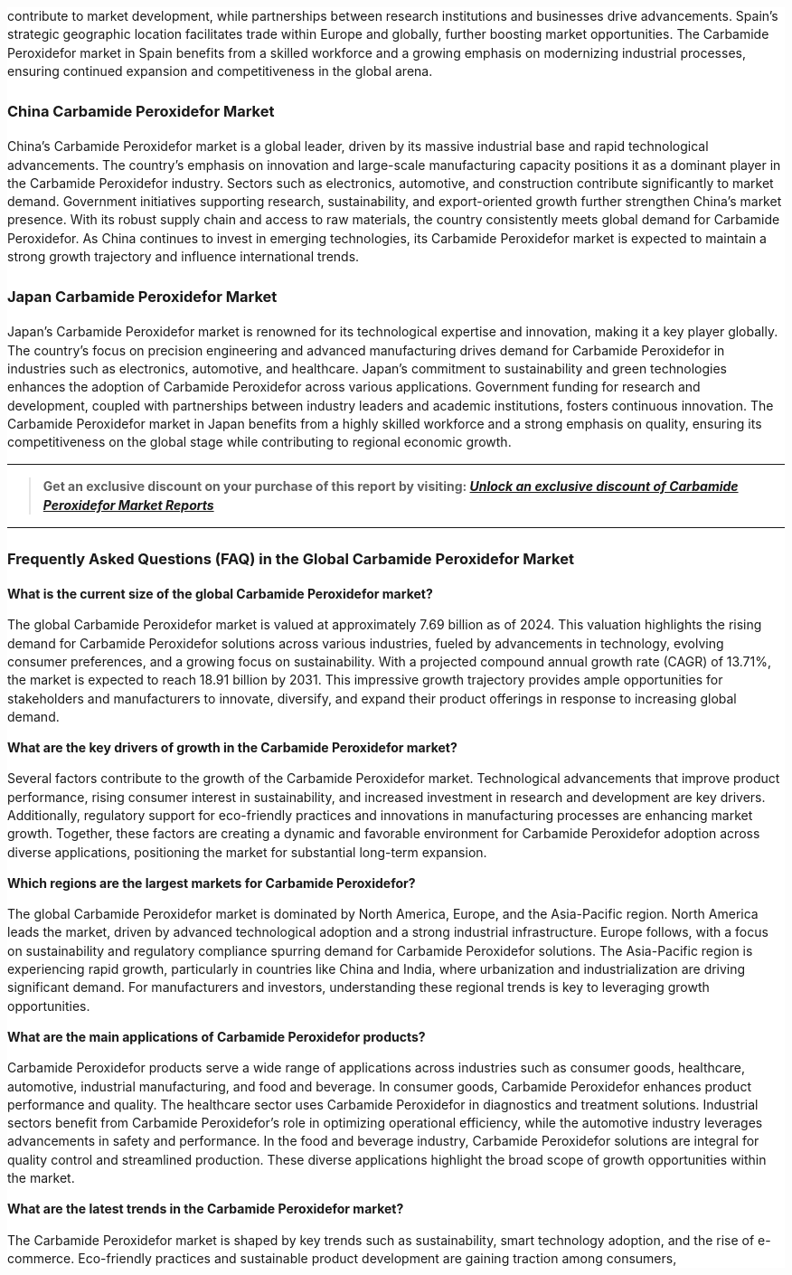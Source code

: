 contribute to market development, while partnerships between research institutions and businesses drive advancements. Spain&rsquo;s strategic geographic location facilitates trade within Europe and globally, further boosting market opportunities. The Carbamide Peroxidefor market in Spain benefits from a skilled workforce and a growing emphasis on modernizing industrial processes, ensuring continued expansion and competitiveness in the global arena.</p><h3>China Carbamide Peroxidefor Market</h3><p>China&rsquo;s Carbamide Peroxidefor market is a global leader, driven by its massive industrial base and rapid technological advancements. The country&rsquo;s emphasis on innovation and large-scale manufacturing capacity positions it as a dominant player in the Carbamide Peroxidefor industry. Sectors such as electronics, automotive, and construction contribute significantly to market demand. Government initiatives supporting research, sustainability, and export-oriented growth further strengthen China&rsquo;s market presence. With its robust supply chain and access to raw materials, the country consistently meets global demand for Carbamide Peroxidefor. As China continues to invest in emerging technologies, its Carbamide Peroxidefor market is expected to maintain a strong growth trajectory and influence international trends.</p><h3>Japan Carbamide Peroxidefor Market</h3><p>Japan&rsquo;s Carbamide Peroxidefor market is renowned for its technological expertise and innovation, making it a key player globally. The country&rsquo;s focus on precision engineering and advanced manufacturing drives demand for Carbamide Peroxidefor in industries such as electronics, automotive, and healthcare. Japan&rsquo;s commitment to sustainability and green technologies enhances the adoption of Carbamide Peroxidefor across various applications. Government funding for research and development, coupled with partnerships between industry leaders and academic institutions, fosters continuous innovation. The Carbamide Peroxidefor market in Japan benefits from a highly skilled workforce and a strong emphasis on quality, ensuring its competitiveness on the global stage while contributing to regional economic growth.</p><hr /><blockquote><p><strong>Get an exclusive discount on your purchase of this report by visiting: <em><a href="://marketresearchpulse.com/ask-for-discount/115579?utm_source=Github&amp;utm_medium=029">Unlock an exclusive discount of Carbamide Peroxidefor Market Reports</a></em>&nbsp;</strong></p></blockquote><hr /><h3>Frequently Asked Questions (FAQ) in the Global Carbamide Peroxidefor Market</h3><p><strong>What is the current size of the global Carbamide Peroxidefor market?</strong></p><p>The global Carbamide Peroxidefor market is valued at approximately 7.69 billion as of 2024. This valuation highlights the rising demand for Carbamide Peroxidefor solutions across various industries, fueled by advancements in technology, evolving consumer preferences, and a growing focus on sustainability. With a projected compound annual growth rate (CAGR) of 13.71%, the market is expected to reach 18.91 billion by 2031. This impressive growth trajectory provides ample opportunities for stakeholders and manufacturers to innovate, diversify, and expand their product offerings in response to increasing global demand.</p><p><strong>What are the key drivers of growth in the Carbamide Peroxidefor market?</strong></p><p>Several factors contribute to the growth of the Carbamide Peroxidefor market. Technological advancements that improve product performance, rising consumer interest in sustainability, and increased investment in research and development are key drivers. Additionally, regulatory support for eco-friendly practices and innovations in manufacturing processes are enhancing market growth. Together, these factors are creating a dynamic and favorable environment for Carbamide Peroxidefor adoption across diverse applications, positioning the market for substantial long-term expansion.</p><p><strong>Which regions are the largest markets for Carbamide Peroxidefor?</strong></p><p>The global Carbamide Peroxidefor market is dominated by North America, Europe, and the Asia-Pacific region. North America leads the market, driven by advanced technological adoption and a strong industrial infrastructure. Europe follows, with a focus on sustainability and regulatory compliance spurring demand for Carbamide Peroxidefor solutions. The Asia-Pacific region is experiencing rapid growth, particularly in countries like China and India, where urbanization and industrialization are driving significant demand. For manufacturers and investors, understanding these regional trends is key to leveraging growth opportunities.</p><p><strong>What are the main applications of Carbamide Peroxidefor products?</strong></p><p>Carbamide Peroxidefor products serve a wide range of applications across industries such as consumer goods, healthcare, automotive, industrial manufacturing, and food and beverage. In consumer goods, Carbamide Peroxidefor enhances product performance and quality. The healthcare sector uses Carbamide Peroxidefor in diagnostics and treatment solutions. Industrial sectors benefit from Carbamide Peroxidefor&rsquo;s role in optimizing operational efficiency, while the automotive industry leverages advancements in safety and performance. In the food and beverage industry, Carbamide Peroxidefor solutions are integral for quality control and streamlined production. These diverse applications highlight the broad scope of growth opportunities within the market.</p><p><strong>What are the latest trends in the Carbamide Peroxidefor market?</strong></p><p>The Carbamide Peroxidefor market is shaped by key trends such as sustainability, smart technology adoption, and the rise of e-commerce. Eco-friendly practices and sustainable product development are gaining traction among consumers,